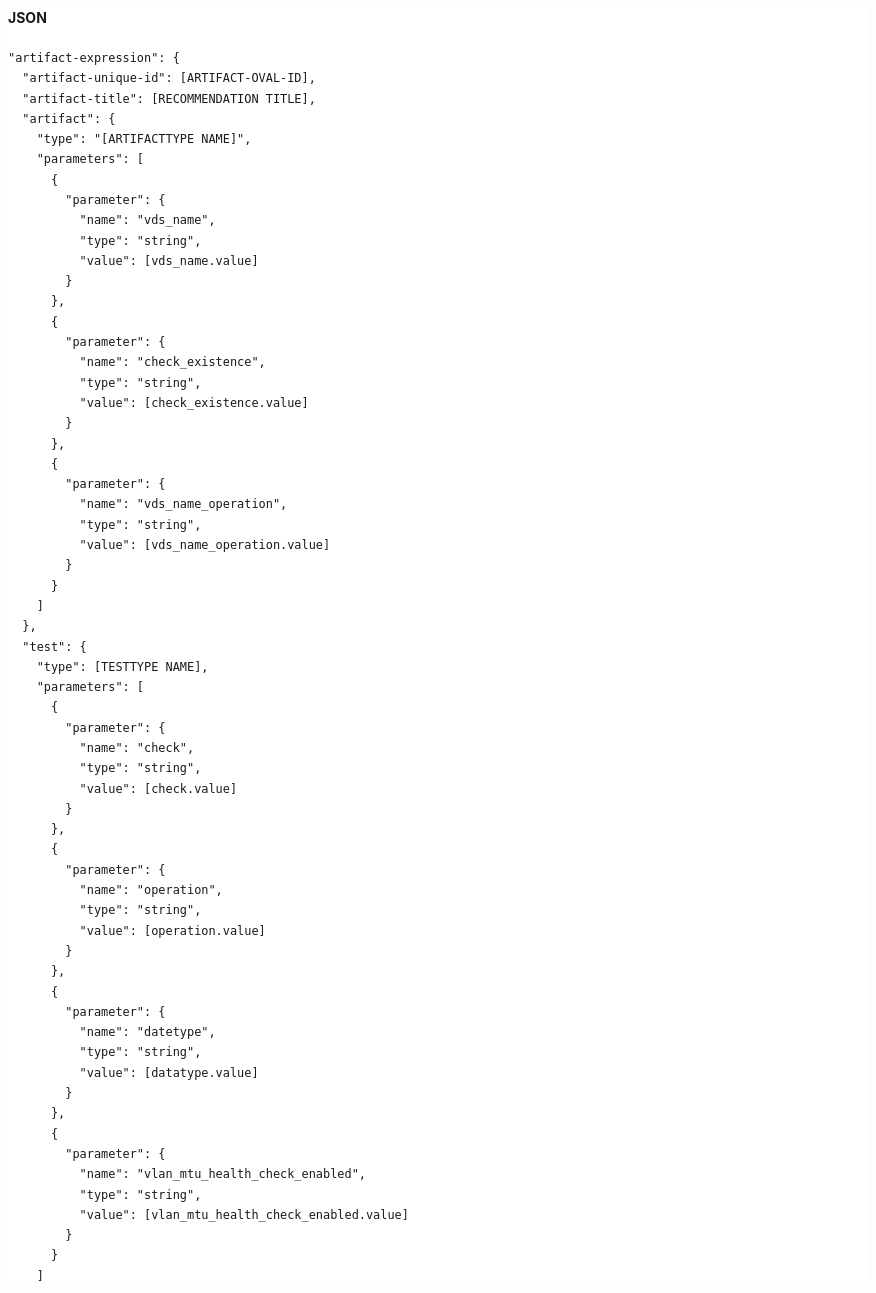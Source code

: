 #### JSON

```
"artifact-expression": {
  "artifact-unique-id": [ARTIFACT-OVAL-ID],
  "artifact-title": [RECOMMENDATION TITLE],
  "artifact": {
    "type": "[ARTIFACTTYPE NAME]",
    "parameters": [
      {
        "parameter": {
          "name": "vds_name",
          "type": "string",
          "value": [vds_name.value]
        }
      },
      {
        "parameter": {
          "name": "check_existence",
          "type": "string",
          "value": [check_existence.value]
        }
      },
      {
        "parameter": {
          "name": "vds_name_operation",
          "type": "string",
          "value": [vds_name_operation.value]
        }
      }
    ]
  },
  "test": {
    "type": [TESTTYPE NAME],
    "parameters": [
      {
        "parameter": {
          "name": "check",
          "type": "string",
          "value": [check.value]
        }
      },
      {
        "parameter": {
          "name": "operation",
          "type": "string",
          "value": [operation.value]
        }
      },
      {
        "parameter": {
          "name": "datetype",
          "type": "string",
          "value": [datatype.value]
        }
      },
      {
        "parameter": {
          "name": "vlan_mtu_health_check_enabled",
          "type": "string",
          "value": [vlan_mtu_health_check_enabled.value]
        }
      }
    ]
```